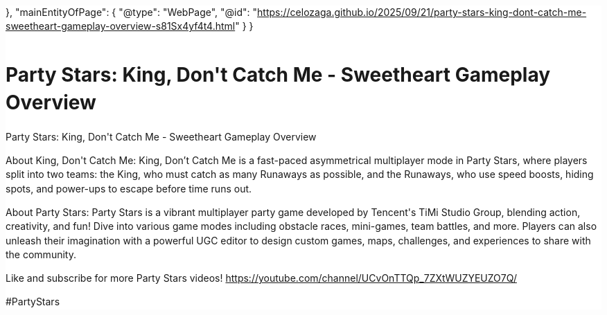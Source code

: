   },
  "mainEntityOfPage": {
    "@type": "WebPage",
    "@id": "https://celozaga.github.io/2025/09/21/party-stars-king-dont-catch-me-sweetheart-gameplay-overview-s81Sx4yf4t4.html"
  }
}
</script>

<h1 class="youtube-post-title">Party Stars: King, Don't Catch Me - Sweetheart Gameplay Overview</h1>

<iframe class="BLOG_video_class" width="100%" height="100%" 
        src="https://www.youtube.com/embed/s81Sx4yf4t4"
        youtube-src-id="s81Sx4yf4t4"
        title="YouTube Video Player"
        frameborder="0"
        allow="accelerometer; autoplay; clipboard-write; encrypted-media; gyroscope; picture-in-picture; web-share"
        referrerpolicy="strict-origin-when-cross-origin"
        allowfullscreen></iframe>

<p class="youtube-post-description">Party Stars: King, Don't Catch Me - Sweetheart Gameplay Overview

About King, Don't Catch Me: King, Don’t Catch Me is a fast-paced asymmetrical multiplayer mode in Party Stars, where players split into two teams: the King, who must catch as many Runaways as possible, and the Runaways, who use speed boosts, hiding spots, and power-ups to escape before time runs out.

About Party Stars: Party Stars is a vibrant multiplayer party game developed by Tencent's TiMi Studio Group, blending action, creativity, and fun! Dive into various game modes including obstacle races, mini-games, team battles, and more. Players can also unleash their imagination with a powerful UGC editor to design custom games, maps, challenges, and experiences to share with the community.

Like and subscribe for more Party Stars videos! https://youtube.com/channel/UCvOnTTQp_7ZXtWUZYEUZO7Q/

#PartyStars</p>
